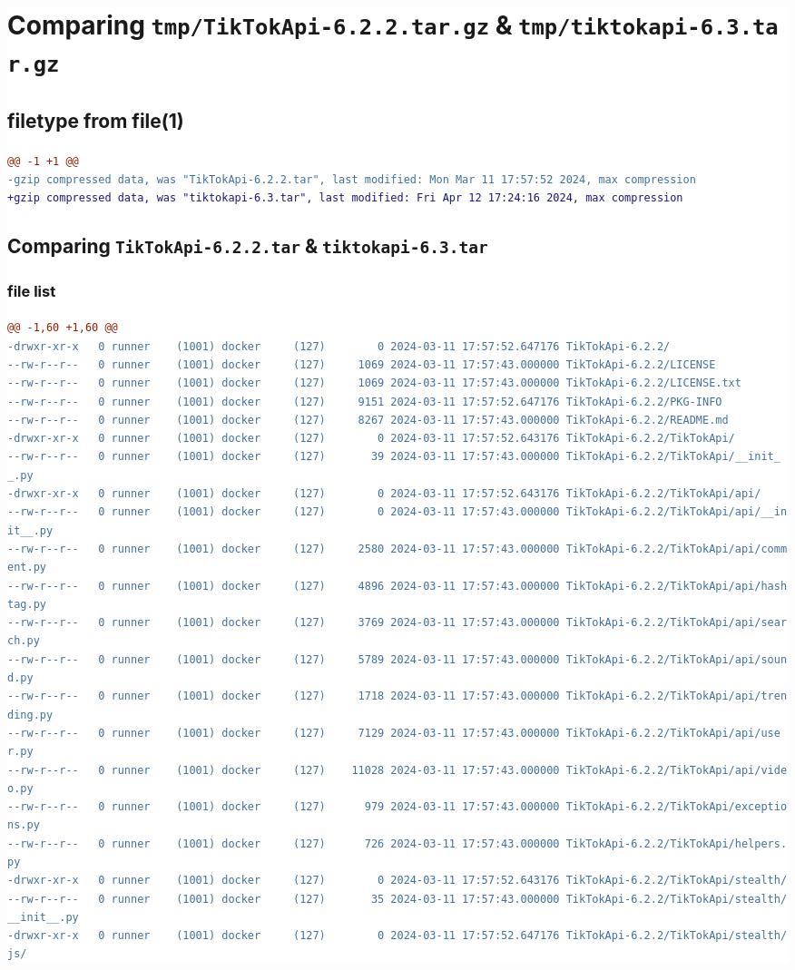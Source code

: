 # Comparing `tmp/TikTokApi-6.2.2.tar.gz` & `tmp/tiktokapi-6.3.tar.gz`

## filetype from file(1)

```diff
@@ -1 +1 @@
-gzip compressed data, was "TikTokApi-6.2.2.tar", last modified: Mon Mar 11 17:57:52 2024, max compression
+gzip compressed data, was "tiktokapi-6.3.tar", last modified: Fri Apr 12 17:24:16 2024, max compression
```

## Comparing `TikTokApi-6.2.2.tar` & `tiktokapi-6.3.tar`

### file list

```diff
@@ -1,60 +1,60 @@
-drwxr-xr-x   0 runner    (1001) docker     (127)        0 2024-03-11 17:57:52.647176 TikTokApi-6.2.2/
--rw-r--r--   0 runner    (1001) docker     (127)     1069 2024-03-11 17:57:43.000000 TikTokApi-6.2.2/LICENSE
--rw-r--r--   0 runner    (1001) docker     (127)     1069 2024-03-11 17:57:43.000000 TikTokApi-6.2.2/LICENSE.txt
--rw-r--r--   0 runner    (1001) docker     (127)     9151 2024-03-11 17:57:52.647176 TikTokApi-6.2.2/PKG-INFO
--rw-r--r--   0 runner    (1001) docker     (127)     8267 2024-03-11 17:57:43.000000 TikTokApi-6.2.2/README.md
-drwxr-xr-x   0 runner    (1001) docker     (127)        0 2024-03-11 17:57:52.643176 TikTokApi-6.2.2/TikTokApi/
--rw-r--r--   0 runner    (1001) docker     (127)       39 2024-03-11 17:57:43.000000 TikTokApi-6.2.2/TikTokApi/__init__.py
-drwxr-xr-x   0 runner    (1001) docker     (127)        0 2024-03-11 17:57:52.643176 TikTokApi-6.2.2/TikTokApi/api/
--rw-r--r--   0 runner    (1001) docker     (127)        0 2024-03-11 17:57:43.000000 TikTokApi-6.2.2/TikTokApi/api/__init__.py
--rw-r--r--   0 runner    (1001) docker     (127)     2580 2024-03-11 17:57:43.000000 TikTokApi-6.2.2/TikTokApi/api/comment.py
--rw-r--r--   0 runner    (1001) docker     (127)     4896 2024-03-11 17:57:43.000000 TikTokApi-6.2.2/TikTokApi/api/hashtag.py
--rw-r--r--   0 runner    (1001) docker     (127)     3769 2024-03-11 17:57:43.000000 TikTokApi-6.2.2/TikTokApi/api/search.py
--rw-r--r--   0 runner    (1001) docker     (127)     5789 2024-03-11 17:57:43.000000 TikTokApi-6.2.2/TikTokApi/api/sound.py
--rw-r--r--   0 runner    (1001) docker     (127)     1718 2024-03-11 17:57:43.000000 TikTokApi-6.2.2/TikTokApi/api/trending.py
--rw-r--r--   0 runner    (1001) docker     (127)     7129 2024-03-11 17:57:43.000000 TikTokApi-6.2.2/TikTokApi/api/user.py
--rw-r--r--   0 runner    (1001) docker     (127)    11028 2024-03-11 17:57:43.000000 TikTokApi-6.2.2/TikTokApi/api/video.py
--rw-r--r--   0 runner    (1001) docker     (127)      979 2024-03-11 17:57:43.000000 TikTokApi-6.2.2/TikTokApi/exceptions.py
--rw-r--r--   0 runner    (1001) docker     (127)      726 2024-03-11 17:57:43.000000 TikTokApi-6.2.2/TikTokApi/helpers.py
-drwxr-xr-x   0 runner    (1001) docker     (127)        0 2024-03-11 17:57:52.643176 TikTokApi-6.2.2/TikTokApi/stealth/
--rw-r--r--   0 runner    (1001) docker     (127)       35 2024-03-11 17:57:43.000000 TikTokApi-6.2.2/TikTokApi/stealth/__init__.py
-drwxr-xr-x   0 runner    (1001) docker     (127)        0 2024-03-11 17:57:52.647176 TikTokApi-6.2.2/TikTokApi/stealth/js/
```